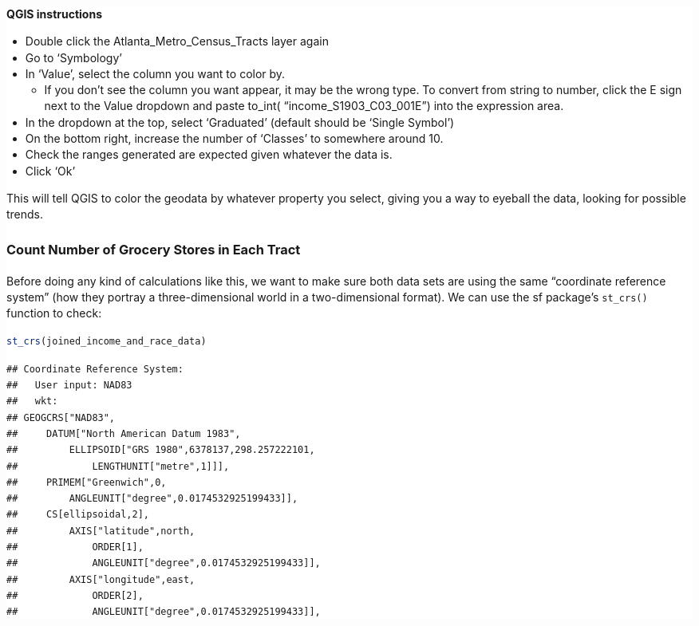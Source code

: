 **QGIS instructions**

-   Double click the Atlanta_Metro_Census_Tracts layer again
-   Go to ‘Symbology’
-   In ‘Value’, select the column you want to color by.
    -   If you don’t see the column you want appear, it may be the wrong
        type. To convert from string to number, click the E sign next to
        the Value dropdown and paste to_int( “income_S1903_C03_001E”)
        into the expression area.
-   In the dropdown at the top, select ‘Graduated’ (default should be
    ‘Single Symbol’)
-   On the bottom right, increase the number of ‘Classes’ to somewhere
    around 10.
-   Check the ranges generated are expected given whatever the data
    is.  
-   Click ‘Ok’

This will tell QGIS to color the geodata by whatever property you
select, giving you a way to eyeball the data, looking for possible
trends.

### Count Number of Grocery Stores in Each Tract

Before doing any kind of calculations like this, we want to make sure
both data sets are using the same “coordinate reference system” (how
they portray a three-dimensional world in a two-dimensional format). We
can use the sf package’s `st_crs()` function to check:

``` r
st_crs(joined_income_and_race_data)
```

    ## Coordinate Reference System:
    ##   User input: NAD83 
    ##   wkt:
    ## GEOGCRS["NAD83",
    ##     DATUM["North American Datum 1983",
    ##         ELLIPSOID["GRS 1980",6378137,298.257222101,
    ##             LENGTHUNIT["metre",1]]],
    ##     PRIMEM["Greenwich",0,
    ##         ANGLEUNIT["degree",0.0174532925199433]],
    ##     CS[ellipsoidal,2],
    ##         AXIS["latitude",north,
    ##             ORDER[1],
    ##             ANGLEUNIT["degree",0.0174532925199433]],
    ##         AXIS["longitude",east,
    ##             ORDER[2],
    ##             ANGLEUNIT["degree",0.0174532925199433]],